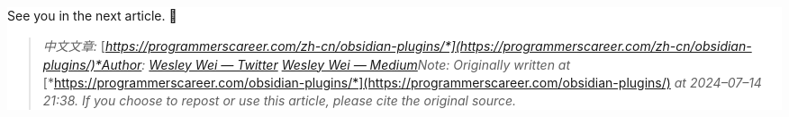 See you in the next article. 👋

> *中文文章:* [*https://programmerscareer.com/zh-cn/obsidian-plugins/*](https://programmerscareer.com/zh-cn/obsidian-plugins/)*Author:* [*Wesley Wei — Twitter*](https://twitter.com/WesleyWei0316) [*Wesley Wei — Medium*](https://wesley-wei.medium.com/)*Note: Originally written at* [*https://programmerscareer.com/obsidian-plugins/*](https://programmerscareer.com/obsidian-plugins/) *at 2024–07–14 21:38. If you choose to repost or use this article, please cite the original source.*

